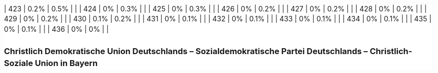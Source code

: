 | 423 | 0.2% | 0.5% |  |
| 424 | 0% | 0.3% |  |
| 425 | 0% | 0.3% |  |
| 426 | 0% | 0.2% |  |
| 427 | 0% | 0.2% |  |
| 428 | 0% | 0.2% |  |
| 429 | 0% | 0.2% |  |
| 430 | 0.1% | 0.2% |  |
| 431 | 0% | 0.1% |  |
| 432 | 0% | 0.1% |  |
| 433 | 0% | 0.1% |  |
| 434 | 0% | 0.1% |  |
| 435 | 0% | 0.1% |  |
| 436 | 0% | 0% |  |

### Christlich Demokratische Union Deutschlands – Sozialdemokratische Partei Deutschlands – Christlich-Soziale Union in Bayern
